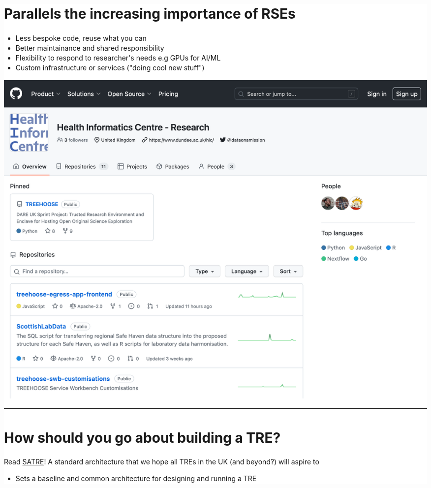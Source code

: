 # Parallels the increasing importance of RSEs
- Less bespoke code, reuse what you can
- Better maintainance and shared responsibility
- Flexibility to respond to researcher's needs e.g GPUs for AI/ML
- Custom infrastructure or services ("doing cool new stuff")

![bg right:40% fit](./github-hicresearch-frontpage.png)

---
# How should you go about building a TRE?

Read [SATRE](https://satre-specification.readthedocs.io/en/stable/)! A standard architecture that we hope all TREs in the UK (and beyond?) will aspire to
- Sets a baseline and common architecture for designing and running a TRE
